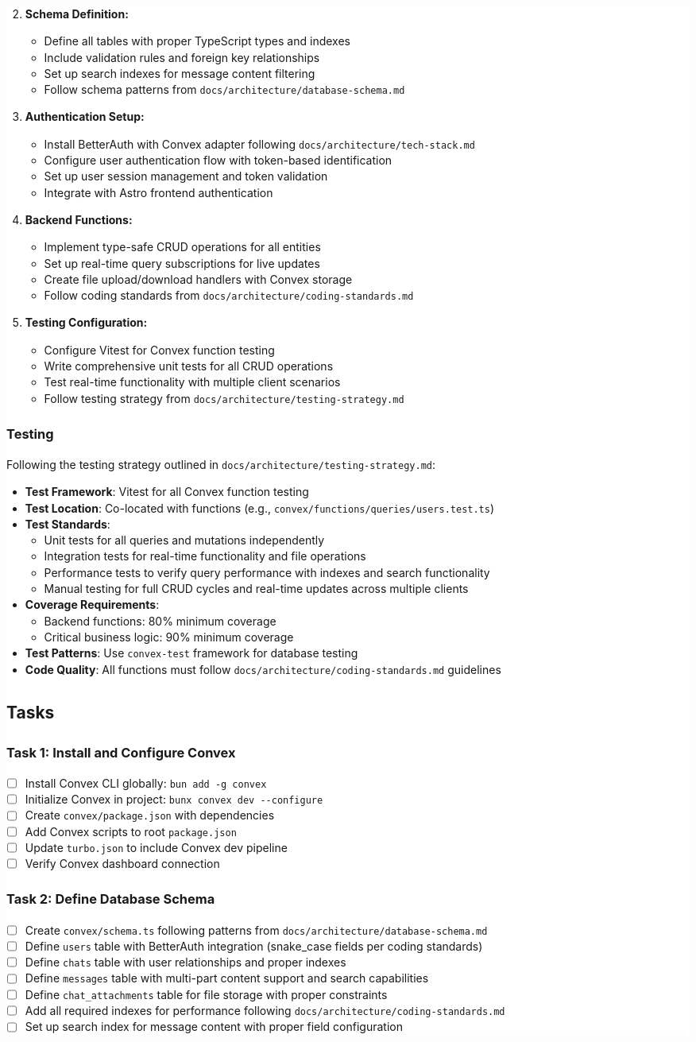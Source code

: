 2. **Schema Definition:**
   - Define all tables with proper TypeScript types and indexes
   - Include validation rules and foreign key relationships
   - Set up search indexes for message content filtering
   - Follow schema patterns from `docs/architecture/database-schema.md`

3. **Authentication Setup:**
   - Install BetterAuth with Convex adapter following `docs/architecture/tech-stack.md`
   - Configure user authentication flow with token-based identification
   - Set up user session management and token validation
   - Integrate with Astro frontend authentication

4. **Backend Functions:**
   - Implement type-safe CRUD operations for all entities
   - Set up real-time query subscriptions for live updates
   - Create file upload/download handlers with Convex storage
   - Follow coding standards from `docs/architecture/coding-standards.md`

5. **Testing Configuration:**
   - Configure Vitest for Convex function testing
   - Write comprehensive unit tests for all CRUD operations
   - Test real-time functionality with multiple client scenarios
   - Follow testing strategy from `docs/architecture/testing-strategy.md`

### Testing
Following the testing strategy outlined in `docs/architecture/testing-strategy.md`:
- **Test Framework**: Vitest for all Convex function testing
- **Test Location**: Co-located with functions (e.g., `convex/functions/queries/users.test.ts`)
- **Test Standards**: 
  - Unit tests for all queries and mutations independently
  - Integration tests for real-time functionality and file operations
  - Performance tests to verify query performance with indexes and search functionality
  - Manual testing for full CRUD cycles and real-time updates across multiple clients
- **Coverage Requirements**: 
  - Backend functions: 80% minimum coverage
  - Critical business logic: 90% minimum coverage
- **Test Patterns**: Use `convex-test` framework for database testing
- **Code Quality**: All functions must follow `docs/architecture/coding-standards.md` guidelines

## Tasks

### Task 1: Install and Configure Convex
- [ ] Install Convex CLI globally: `bun add -g convex`
- [ ] Initialize Convex in project: `bunx convex dev --configure`
- [ ] Create `convex/package.json` with dependencies
- [ ] Add Convex scripts to root `package.json`
- [ ] Update `turbo.json` to include Convex dev pipeline
- [ ] Verify Convex dashboard connection

### Task 2: Define Database Schema
- [ ] Create `convex/schema.ts` following patterns from `docs/architecture/database-schema.md`
- [ ] Define `users` table with BetterAuth integration (snake_case fields per coding standards)
- [ ] Define `chats` table with user relationships and proper indexes
- [ ] Define `messages` table with multi-part content support and search capabilities
- [ ] Define `chat_attachments` table for file storage with proper constraints
- [ ] Add all required indexes for performance following `docs/architecture/coding-standards.md`
- [ ] Set up search index for message content with proper field configuration

